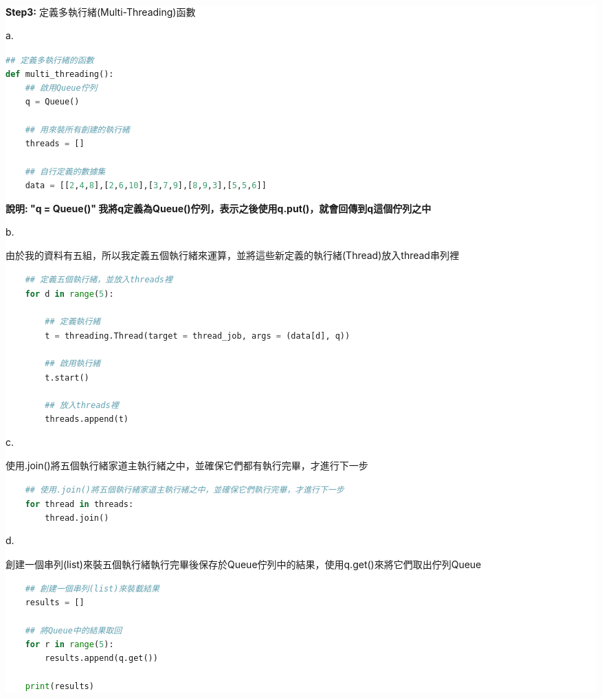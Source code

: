 

**Step3:** 定義多執行緒(Multi-Threading)函數

a.

```Python
## 定義多執行緒的函數
def multi_threading():
    ## 啟用Queue佇列
    q = Queue()
               
    ## 用來裝所有創建的執行緒
    threads = []
               
    ## 自行定義的數據集
    data = [[2,4,8],[2,6,10],[3,7,9],[8,9,3],[5,5,6]]
```



**說明: "q = Queue()" 我將q定義為Queue()佇列，表示之後使用q.put()，就會回傳到q這個佇列之中**



b.

由於我的資料有五組，所以我定義五個執行緒來運算，並將這些新定義的執行緒(Thread)放入thread串列裡

```Python
    ## 定義五個執行緒，並放入threads裡
    for d in range(5):
        
        ## 定義執行緒
        t = threading.Thread(target = thread_job, args = (data[d], q))
               
        ## 啟用執行緒
        t.start()
               
        ## 放入threads裡
        threads.append(t)
```



c. 

使用.join()將五個執行緒家道主執行緒之中，並確保它們都有執行完畢，才進行下一步

```Python
    ## 使用.join()將五個執行緒家道主執行緒之中，並確保它們執行完畢，才進行下一步
    for thread in threads:
        thread.join()
```



d.

創建一個串列(list)來裝五個執行緒執行完畢後保存於Queue佇列中的結果，使用q.get()來將它們取出佇列Queue

```Python
    ## 創建一個串列(list)來裝載結果
    results = []
               
    ## 將Queue中的結果取回
    for r in range(5):
        results.append(q.get())
               
    print(results)
```
